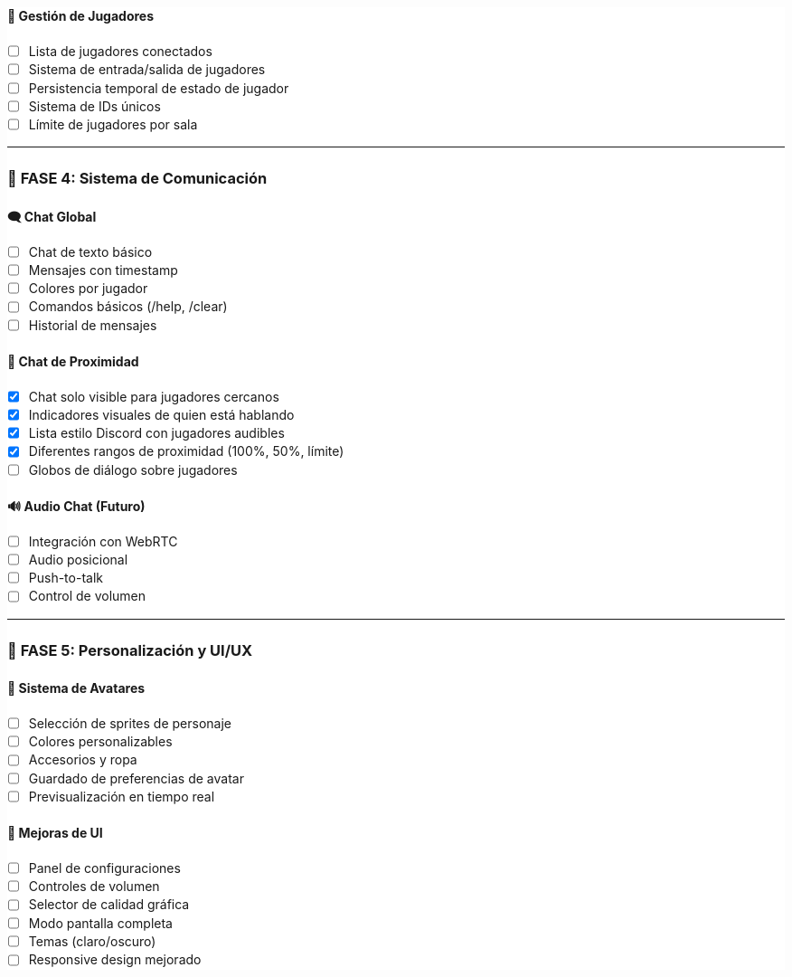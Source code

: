 #### 👥 **Gestión de Jugadores**

- [ ] Lista de jugadores conectados
- [ ] Sistema de entrada/salida de jugadores
- [ ] Persistencia temporal de estado de jugador
- [ ] Sistema de IDs únicos
- [ ] Límite de jugadores por sala

---

### 💬 **FASE 4: Sistema de Comunicación**

#### 🗨️ **Chat Global**

- [ ] Chat de texto básico
- [ ] Mensajes con timestamp
- [ ] Colores por jugador
- [ ] Comandos básicos (/help, /clear)
- [ ] Historial de mensajes

#### 🎯 **Chat de Proximidad**

- [x] Chat solo visible para jugadores cercanos
- [x] Indicadores visuales de quien está hablando
- [x] Lista estilo Discord con jugadores audibles
- [x] Diferentes rangos de proximidad (100%, 50%, límite)
- [ ] Globos de diálogo sobre jugadores

#### 🔊 **Audio Chat** (Futuro)

- [ ] Integración con WebRTC
- [ ] Audio posicional
- [ ] Push-to-talk
- [ ] Control de volumen

---

### 🎨 **FASE 5: Personalización y UI/UX**

#### 👤 **Sistema de Avatares**

- [ ] Selección de sprites de personaje
- [ ] Colores personalizables
- [ ] Accesorios y ropa
- [ ] Guardado de preferencias de avatar
- [ ] Previsualización en tiempo real

#### 🎨 **Mejoras de UI**

- [ ] Panel de configuraciones
- [ ] Controles de volumen
- [ ] Selector de calidad gráfica
- [ ] Modo pantalla completa
- [ ] Temas (claro/oscuro)
- [ ] Responsive design mejorado

